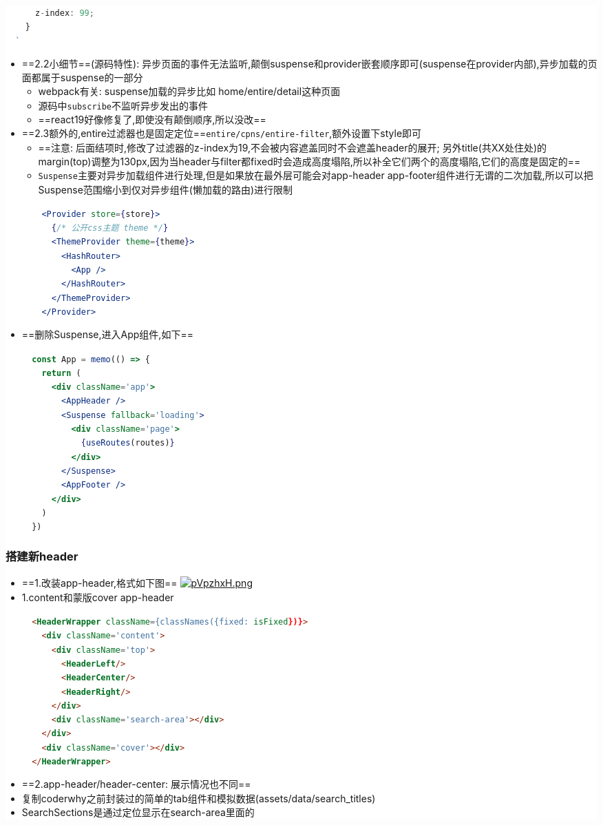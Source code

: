   ```jsx
        z-index: 99;
      }
    `
  ```
- ==2.2小细节==(源码特性): 异步页面的事件无法监听,颠倒suspense和provider嵌套顺序即可(suspense在provider内部),异步加载的页面都属于suspense的一部分
  - webpack有关: suspense加载的异步比如 home/entire/detail这种页面
  - 源码中`subscribe`不监听异步发出的事件
  - ==react19好像修复了,即使没有颠倒顺序,所以没改==
- ==2.3额外的,entire过滤器也是固定定位==`entire/cpns/entire-filter`,额外设置下style即可
  - ==注意: 后面结项时,修改了过滤器的z-index为19,不会被内容遮盖同时不会遮盖header的展开; 另外title(共XX处住处)的margin(top)调整为130px,因为当header与filter都fixed时会造成高度塌陷,所以补全它们两个的高度塌陷,它们的高度是固定的==
  - `Suspense`主要对异步加载组件进行处理,但是如果放在最外层可能会对app-header app-footer组件进行无谓的二次加载,所以可以把Suspense范围缩小到仅对异步组件(懒加载的路由)进行限制
  ```jsx
      <Provider store={store}>
        {/* 公开css主题 theme */}
        <ThemeProvider theme={theme}>
          <HashRouter>
            <App />
          </HashRouter>
        </ThemeProvider>
      </Provider>
  ```
- ==删除Suspense,进入App组件,如下==
  ```jsx
    const App = memo(() => {
      return (
        <div className='app'>
          <AppHeader />
          <Suspense fallback='loading'>
            <div className='page'>
              {useRoutes(routes)}
            </div>
          </Suspense>
          <AppFooter />
        </div>
      )
    })
  ```
### 搭建新header
- ==1.改装app-header,格式如下图== 
  [![pVpzhxH.png](https://s21.ax1x.com/2025/05/30/pVpzhxH.png)](https://imgse.com/i/pVpzhxH)
- 1.content和蒙版cover app-header
  ```html
    <HeaderWrapper className={classNames({fixed: isFixed})}>
      <div className='content'>
        <div className='top'>
          <HeaderLeft/>
          <HeaderCenter/>
          <HeaderRight/>
        </div>
        <div className='search-area'></div>
      </div>
      <div className='cover'></div>
    </HeaderWrapper>
  ```
- ==2.app-header/header-center: 展示情况也不同==
- 复制coderwhy之前封装过的简单的tab组件和模拟数据(assets/data/search_titles)
- SearchSections是通过定位显示在search-area里面的

